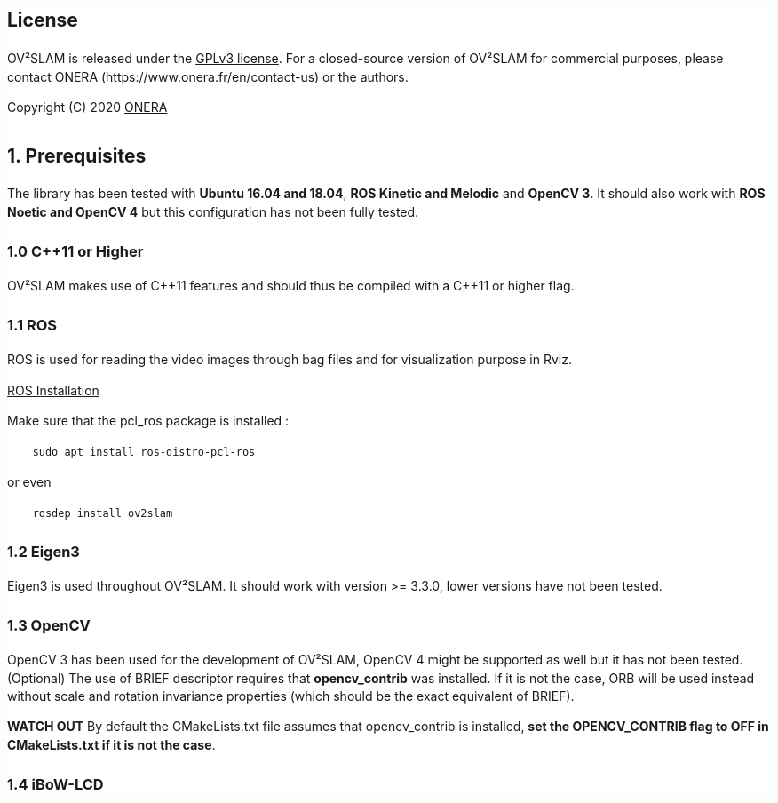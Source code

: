 ## License

OV²SLAM is released under the [GPLv3 license](https://www.gnu.org/licenses/gpl-3.0.txt). For a closed-source version of OV²SLAM for commercial purposes, please contact [ONERA](https://www.onera.fr/en/contact-us) (https://www.onera.fr/en/contact-us) or the authors. 

Copyright (C) 2020 [ONERA](https://www.onera.fr/en)

## 1. Prerequisites

The library has been tested with **Ubuntu 16.04 and 18.04**, **ROS Kinetic and Melodic** and **OpenCV 3**.  It should also work with **ROS Noetic and OpenCV 4** but this configuration has not been fully tested.

### 1.0 C++11 or Higher

OV²SLAM makes use of C++11 features and should thus be compiled with a C++11 or higher flag.

### 1.1 ROS

ROS is used for reading the video images through bag files and for visualization purpose in Rviz.

[ROS Installation](http://wiki.ros.org/ROS/Installation)

Make sure that the pcl_ros package is installed :

```
    sudo apt install ros-distro-pcl-ros
```

or even

```
    rosdep install ov2slam
```



### 1.2 Eigen3

[Eigen3](http://eigen.tuxfamily.org/index.php?title=Main_Page) is used throughout OV²SLAM.  It should work with version >= 3.3.0, lower versions have not been tested.


### 1.3 OpenCV

OpenCV 3 has been used for the development of OV²SLAM, OpenCV 4 might be supported as well but it has not been tested.
(Optional) The use of BRIEF descriptor requires that **opencv_contrib** was installed.  If it is not the case, ORB will be used instead without scale and rotation invariance properties (which should be the exact equivalent of BRIEF).

**WATCH OUT** By default the CMakeLists.txt file assumes that opencv_contrib is installed, __set the OPENCV_CONTRIB flag to OFF
in CMakeLists.txt if it is not the case__.

### 1.4 iBoW-LCD
